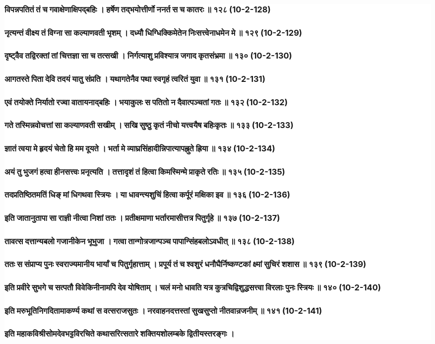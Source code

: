 ### विपन्नपतितं तं च गवाक्षेणाक्षिपद्बहिः । हर्षेण तद्भयोत्तीर्णो ननर्त स च कातरः ॥ १२८ (10-2-128)

### नृत्यन्तं वीक्ष्य तं विग्ना सा कल्याणवती भृशम् । दध्यौ धिग्धिक्किमेतेन निःसत्त्वेनाधमेन मे ॥ १२९ (10-2-129)

### दृष्ट्वैव तद्विरक्तां तां चित्तज्ञा सा च तत्सखी । निर्गत्याशु प्रविश्यात्र जगाद कृतसंभ्रमा ॥ १३० (10-2-130)

### आगतस्ते पिता देवि तदयं यातु संप्रति । यथागतेनैव पथा स्वगृहं त्वरितं युवा ॥ १३१ (10-2-131)

### एवं तयोक्ते निर्यातो रज्वा वातायनाद्बहिः । भयाकुलः स पतितो न दैवात्पञ्चतां गतः ॥ १३२ (10-2-132)

### गते तस्मिन्नवोचत्तां सा कल्याणवती सखीम् । सखि सुष्ठु कृतं नीचो यत्त्वयैष बहिःकृतः ॥ १३३ (10-2-133)

### ज्ञातं त्वया मे हृदयं चेतो हि मम दूयते । भर्ता मे व्याघ्रसिंहादीन्निपात्यापह्नुते ह्रिया ॥ १३४ (10-2-134)

### अयं तु भुजगं हत्वा हीनसत्त्वः प्रनृत्यति । तत्तादृशं तं हित्वा किमस्मिन्मे प्राकृते रतिः ॥ १३५ (10-2-135)

### तदप्रतिष्ठितमतिं धिङ् मां धिगथवा स्त्रियः । या धावन्त्यशुचिं हित्वा कर्पूरं मक्षिका इव ॥ १३६ (10-2-136)

### इति जातानुतापा सा राज्ञी नीत्वा निशां ततः । प्रतीक्षमाणा भर्तारमासीत्तत्र पितुर्गृहे ॥ १३७ (10-2-137)

### तावत्स दत्तान्यबलो गजानीकेन भूभुजा । गत्वा तान्गोत्रजान्पञ्च पापान्सिंहबलोऽवधीत् ॥ १३८ (10-2-138)

### ततः स संप्राप्य पुनः स्वराज्यमानीय भार्यां च पितुर्गृहात्ताम् । प्रपूर्य तं च श्वशुरं धनौघैर्निष्कण्टकां क्ष्मां सुचिरं शशास ॥ १३९ (10-2-139)

### इति प्रवीरे सुभगे च सत्पतौ विवेकिनीनामपि देव योषिताम् । चलं मनो धावति यत्र कुत्रचिद्विशुद्धसत्त्वा विरलाः पुनः स्त्रियः ॥ १४० (10-2-140)

### इति मरुभूतिनिगदितामाकर्ण्य कथां स वत्सराजसुतः । नरवाहनदत्तस्तां सुखसुप्तो नीतवान्रजनीम् ॥ १४१ (10-2-141)

### इति महाकविश्रीसोमदेवभट्टविरचिते कथासरित्सतारे शक्तियशोलम्बके द्वितीयस्तरङ्गः । 